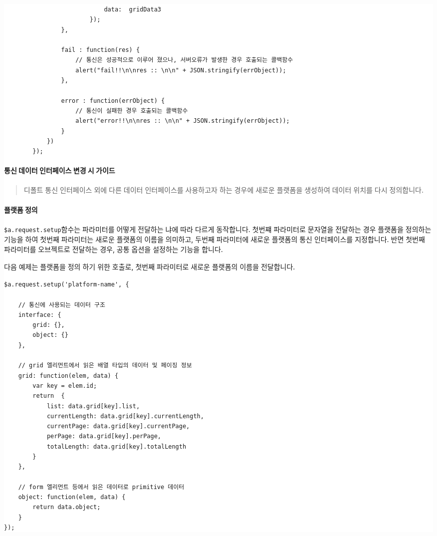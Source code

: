 ```
							data:  gridData3
						});
				},
	
				fail : function(res) {
					// 통신은 성공적으로 이루어 졌으나, 서버오류가 발생한 경우 호출되는 콜백함수
					alert("fail!!\n\nres :: \n\n" + JSON.stringify(errObject));
				},
	
				error : function(errObject) {
					// 통신이 실패한 경우 호출되는 콜백함수
					alert("error!!\n\nres :: \n\n" + JSON.stringify(errObject));
				}
			})
		});
```
</div>




#### 통신 데이터 인터페이스 변경 시 가이드

>디폴트 통신 인터페이스 외에 다른 데이터 인터페이스를 사용하고자 하는 경우에 새로운 플랫폼을 생성하여 데이터 위치를 다시 정의합니다.


#### 플랫폼 정의

`$a.request.setup`함수는 파라미터를 어떻게 전달하는 냐에 따라 다르게 동작합니다.
첫번쨰 파라미터로 문자열을 전달하는 경우 플랫폼을 정의하는 기능을 하여 첫번째 파라미터는 새로운 플랫폼의 이름을 의미하고, 두번째 파라미터에 새로운 플랫폼의 통신 인터페이스를 지정합니다.
반면 첫번째 파라미터를 오브젝트로 전달하는 경우, 공통 옵션을 설정하는 기능을 합니다.

다음 예제는 플랫폼을 정의 하기 위한 호출로, 첫번째 파라미터로 새로운 플랫폼의 이름을 전달합니다.


```
$a.request.setup('platform-name', {
	
	// 통신에 사용되는 데이터 구조
	interface: {
		grid: {},
		object: {}
	},
	
	// grid 엘리먼트에서 읽은 배열 타입의 데이터 및 페이징 정보 
	grid: function(elem, data) {
		var key = elem.id;
		return  {
			list: data.grid[key].list,
			currentLength: data.grid[key].currentLength,
			currentPage: data.grid[key].currentPage,
			perPage: data.grid[key].perPage,
			totalLength: data.grid[key].totalLength
		}
	},
	
	// form 엘리먼트 등에서 읽은 데이터로 primitive 데이터
	object: function(elem, data) {
		return data.object;
	}
});
```
